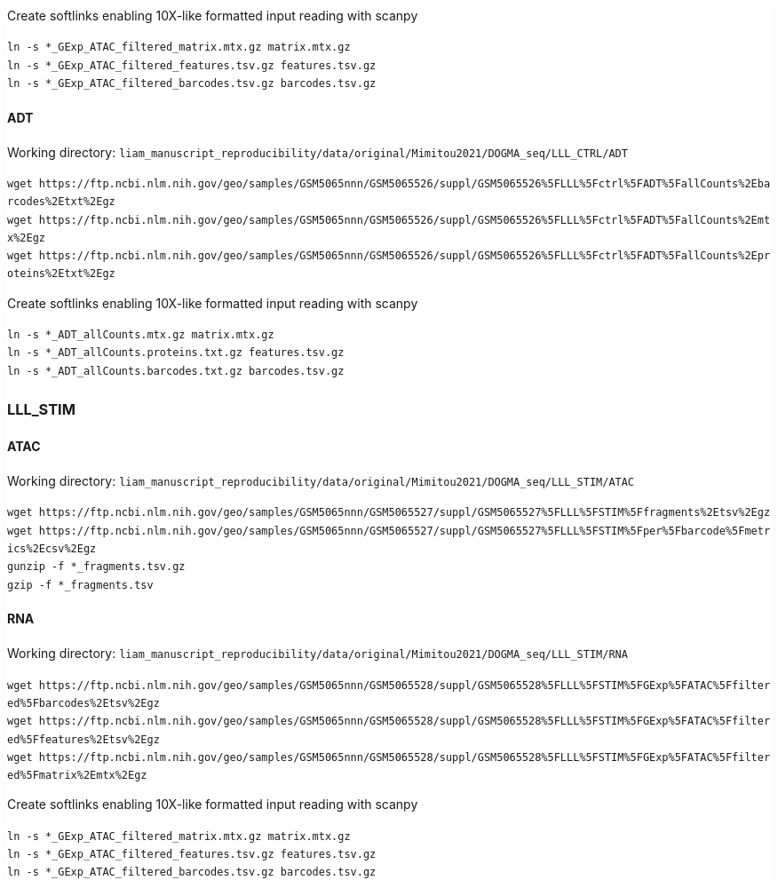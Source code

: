 Create softlinks enabling 10X-like formatted input reading with scanpy
```
ln -s *_GExp_ATAC_filtered_matrix.mtx.gz matrix.mtx.gz
ln -s *_GExp_ATAC_filtered_features.tsv.gz features.tsv.gz
ln -s *_GExp_ATAC_filtered_barcodes.tsv.gz barcodes.tsv.gz
```

#### ADT
Working directory: ```liam_manuscript_reproducibility/data/original/Mimitou2021/DOGMA_seq/LLL_CTRL/ADT```
```
wget https://ftp.ncbi.nlm.nih.gov/geo/samples/GSM5065nnn/GSM5065526/suppl/GSM5065526%5FLLL%5Fctrl%5FADT%5FallCounts%2Ebarcodes%2Etxt%2Egz
wget https://ftp.ncbi.nlm.nih.gov/geo/samples/GSM5065nnn/GSM5065526/suppl/GSM5065526%5FLLL%5Fctrl%5FADT%5FallCounts%2Emtx%2Egz
wget https://ftp.ncbi.nlm.nih.gov/geo/samples/GSM5065nnn/GSM5065526/suppl/GSM5065526%5FLLL%5Fctrl%5FADT%5FallCounts%2Eproteins%2Etxt%2Egz
```

Create softlinks enabling 10X-like formatted input reading with scanpy
```
ln -s *_ADT_allCounts.mtx.gz matrix.mtx.gz
ln -s *_ADT_allCounts.proteins.txt.gz features.tsv.gz
ln -s *_ADT_allCounts.barcodes.txt.gz barcodes.tsv.gz
```


### LLL_STIM
#### ATAC
Working directory: ```liam_manuscript_reproducibility/data/original/Mimitou2021/DOGMA_seq/LLL_STIM/ATAC```
```
wget https://ftp.ncbi.nlm.nih.gov/geo/samples/GSM5065nnn/GSM5065527/suppl/GSM5065527%5FLLL%5FSTIM%5Ffragments%2Etsv%2Egz
wget https://ftp.ncbi.nlm.nih.gov/geo/samples/GSM5065nnn/GSM5065527/suppl/GSM5065527%5FLLL%5FSTIM%5Fper%5Fbarcode%5Fmetrics%2Ecsv%2Egz
gunzip -f *_fragments.tsv.gz
gzip -f *_fragments.tsv
```

#### RNA
Working directory: ```liam_manuscript_reproducibility/data/original/Mimitou2021/DOGMA_seq/LLL_STIM/RNA```
```
wget https://ftp.ncbi.nlm.nih.gov/geo/samples/GSM5065nnn/GSM5065528/suppl/GSM5065528%5FLLL%5FSTIM%5FGExp%5FATAC%5Ffiltered%5Fbarcodes%2Etsv%2Egz
wget https://ftp.ncbi.nlm.nih.gov/geo/samples/GSM5065nnn/GSM5065528/suppl/GSM5065528%5FLLL%5FSTIM%5FGExp%5FATAC%5Ffiltered%5Ffeatures%2Etsv%2Egz
wget https://ftp.ncbi.nlm.nih.gov/geo/samples/GSM5065nnn/GSM5065528/suppl/GSM5065528%5FLLL%5FSTIM%5FGExp%5FATAC%5Ffiltered%5Fmatrix%2Emtx%2Egz
````

Create softlinks enabling 10X-like formatted input reading with scanpy
```
ln -s *_GExp_ATAC_filtered_matrix.mtx.gz matrix.mtx.gz
ln -s *_GExp_ATAC_filtered_features.tsv.gz features.tsv.gz
ln -s *_GExp_ATAC_filtered_barcodes.tsv.gz barcodes.tsv.gz
```
